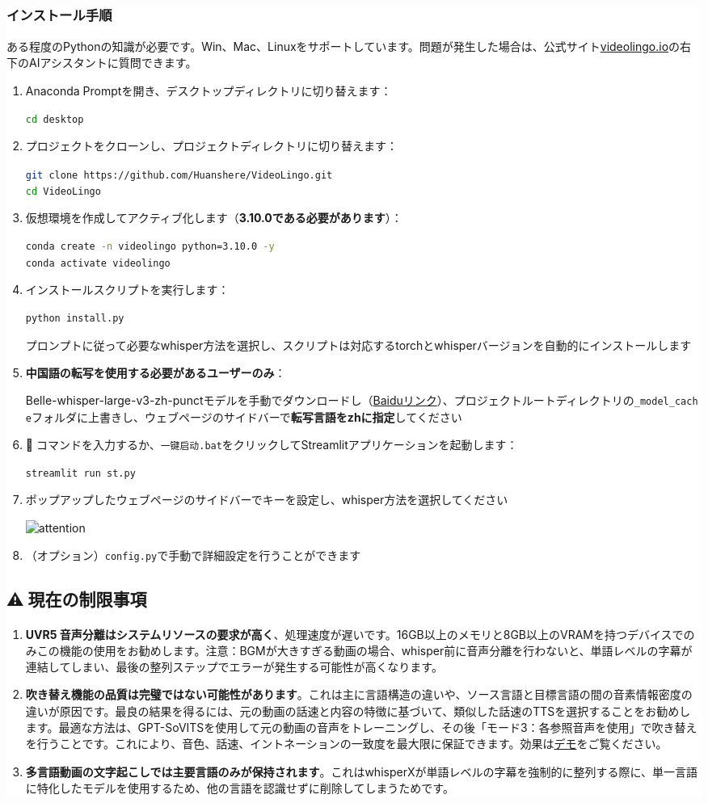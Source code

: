 ### インストール手順

ある程度のPythonの知識が必要です。Win、Mac、Linuxをサポートしています。問題が発生した場合は、公式サイト[videolingo.io](https://videolingo.io)の右下のAIアシスタントに質問できます。

1. Anaconda Promptを開き、デスクトップディレクトリに切り替えます：
   ```bash
   cd desktop
   ```

2. プロジェクトをクローンし、プロジェクトディレクトリに切り替えます：
   ```bash
   git clone https://github.com/Huanshere/VideoLingo.git
   cd VideoLingo
   ```

3. 仮想環境を作成してアクティブ化します（**3.10.0である必要があります**）：
   ```bash
   conda create -n videolingo python=3.10.0 -y
   conda activate videolingo
   ```

4. インストールスクリプトを実行します：
   ```bash
   python install.py
   ```
   プロンプトに従って必要なwhisper方法を選択し、スクリプトは対応するtorchとwhisperバージョンを自動的にインストールします

5. **中国語の転写を使用する必要があるユーザーのみ**：
   
   Belle-whisper-large-v3-zh-punctモデルを手動でダウンロードし（[Baiduリンク](https://pan.baidu.com/s/1NyNtkEM0EMsjdCovncsx0w?pwd=938n)）、プロジェクトルートディレクトリの`_model_cache`フォルダに上書きし、ウェブページのサイドバーで**転写言語をzhに指定**してください

6. 🎉 コマンドを入力するか、`一键启动.bat`をクリックしてStreamlitアプリケーションを起動します：
   ```bash
   streamlit run st.py
   ```

7. ポップアップしたウェブページのサイドバーでキーを設定し、whisper方法を選択してください

   ![attention](https://github.com/user-attachments/assets/7db25130-d421-452e-a16a-d7cfb0478ebf)


8. （オプション）`config.py`で手動で詳細設定を行うことができます



## ⚠️ 現在の制限事項

1. **UVR5 音声分離はシステムリソースの要求が高く**、処理速度が遅いです。16GB以上のメモリと8GB以上のVRAMを持つデバイスでのみこの機能の使用をお勧めします。注意：BGMが大きすぎる動画の場合、whisper前に音声分離を行わないと、単語レベルの字幕が連結してしまい、最後の整列ステップでエラーが発生する可能性が高くなります。

2. **吹き替え機能の品質は完璧ではない可能性があります**。これは主に言語構造の違いや、ソース言語と目標言語の間の音素情報密度の違いが原因です。最良の結果を得るには、元の動画の話速と内容の特徴に基づいて、類似した話速のTTSを選択することをお勧めします。最適な方法は、GPT-SoVITSを使用して元の動画の音声をトレーニングし、その後「モード3：各参照音声を使用」で吹き替えを行うことです。これにより、音色、話速、イントネーションの一致度を最大限に保証できます。効果は[デモ](https://www.bilibili.com/video/BV1mt1QYyERR/?share_source=copy_web&vd_source=fa92558c28cd668d33dabaddb17e2f9e)をご覧ください。

3. **多言語動画の文字起こしでは主要言語のみが保持されます**。これはwhisperXが単語レベルの字幕を強制的に整列する際に、単一言語に特化したモデルを使用するため、他の言語を認識せずに削除してしまうためです。
